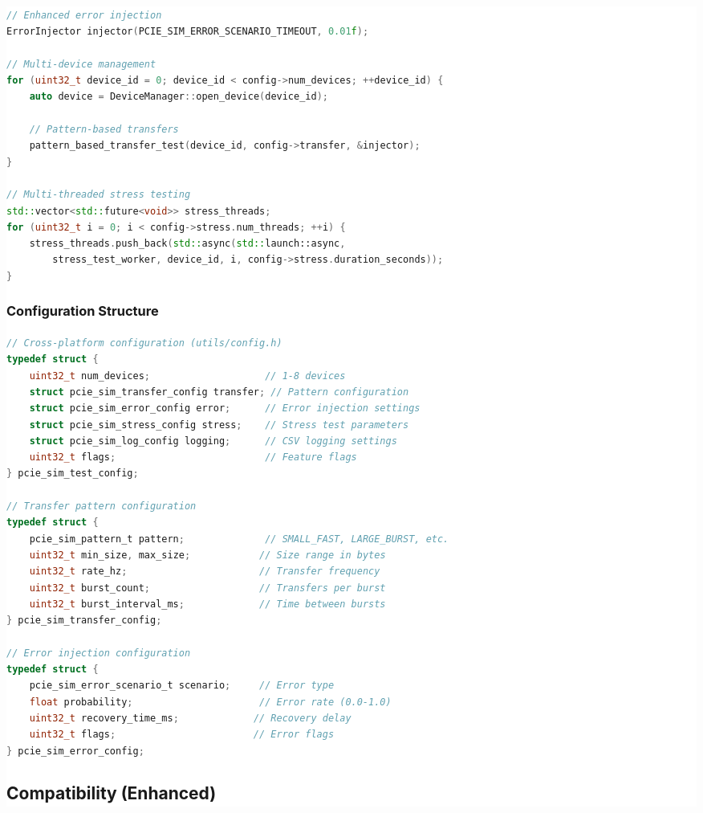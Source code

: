 ```cpp
// Enhanced error injection
ErrorInjector injector(PCIE_SIM_ERROR_SCENARIO_TIMEOUT, 0.01f);

// Multi-device management
for (uint32_t device_id = 0; device_id < config->num_devices; ++device_id) {
    auto device = DeviceManager::open_device(device_id);

    // Pattern-based transfers
    pattern_based_transfer_test(device_id, config->transfer, &injector);
}

// Multi-threaded stress testing
std::vector<std::future<void>> stress_threads;
for (uint32_t i = 0; i < config->stress.num_threads; ++i) {
    stress_threads.push_back(std::async(std::launch::async,
        stress_test_worker, device_id, i, config->stress.duration_seconds));
}
```

### Configuration Structure

```c
// Cross-platform configuration (utils/config.h)
typedef struct {
    uint32_t num_devices;                    // 1-8 devices
    struct pcie_sim_transfer_config transfer; // Pattern configuration
    struct pcie_sim_error_config error;      // Error injection settings
    struct pcie_sim_stress_config stress;    // Stress test parameters
    struct pcie_sim_log_config logging;      // CSV logging settings
    uint32_t flags;                          // Feature flags
} pcie_sim_test_config;

// Transfer pattern configuration
typedef struct {
    pcie_sim_pattern_t pattern;              // SMALL_FAST, LARGE_BURST, etc.
    uint32_t min_size, max_size;            // Size range in bytes
    uint32_t rate_hz;                       // Transfer frequency
    uint32_t burst_count;                   // Transfers per burst
    uint32_t burst_interval_ms;             // Time between bursts
} pcie_sim_transfer_config;

// Error injection configuration
typedef struct {
    pcie_sim_error_scenario_t scenario;     // Error type
    float probability;                      // Error rate (0.0-1.0)
    uint32_t recovery_time_ms;             // Recovery delay
    uint32_t flags;                        // Error flags
} pcie_sim_error_config;
```

## Compatibility (Enhanced)
